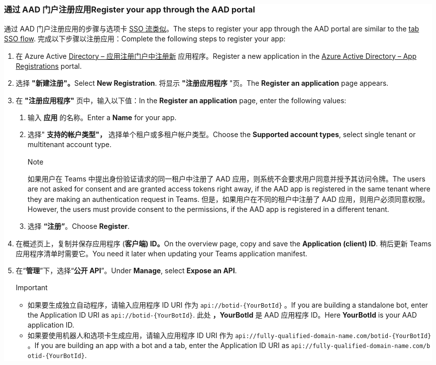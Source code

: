 ### <a name="register-your-app-through-the-aad-portal"></a><span data-ttu-id="e4d9f-132">通过 AAD 门户注册应用</span><span class="sxs-lookup"><span data-stu-id="e4d9f-132">Register your app through the AAD portal</span></span>

<span data-ttu-id="e4d9f-133">通过 AAD 门户注册应用的步骤与选项卡 [SSO 流类似](../../../tabs/how-to/authentication/auth-aad-sso.md)。</span><span class="sxs-lookup"><span data-stu-id="e4d9f-133">The steps to register your app through the AAD portal are similar to the [tab SSO flow](../../../tabs/how-to/authentication/auth-aad-sso.md).</span></span> <span data-ttu-id="e4d9f-134">完成以下步骤以注册应用：</span><span class="sxs-lookup"><span data-stu-id="e4d9f-134">Complete the following steps to register your app:</span></span>

1. <span data-ttu-id="e4d9f-135">在 Azure Active [Directory – 应用注册门户中注册新](https://go.microsoft.com/fwlink/?linkid=2083908) 应用程序。</span><span class="sxs-lookup"><span data-stu-id="e4d9f-135">Register a new application in the [Azure Active Directory – App Registrations](https://go.microsoft.com/fwlink/?linkid=2083908) portal.</span></span>
2. <span data-ttu-id="e4d9f-136">选择 **"新建注册"。**</span><span class="sxs-lookup"><span data-stu-id="e4d9f-136">Select **New Registration**.</span></span> <span data-ttu-id="e4d9f-137">将显示 **"注册应用程序** "页。</span><span class="sxs-lookup"><span data-stu-id="e4d9f-137">The **Register an application** page appears.</span></span>
3. <span data-ttu-id="e4d9f-138">在 **"注册应用程序"** 页中，输入以下值：</span><span class="sxs-lookup"><span data-stu-id="e4d9f-138">In the **Register an application** page, enter the following values:</span></span>
    1. <span data-ttu-id="e4d9f-139">输入 **应用** 的名称。</span><span class="sxs-lookup"><span data-stu-id="e4d9f-139">Enter a **Name** for your app.</span></span>
    2. <span data-ttu-id="e4d9f-140">选择" **支持的帐户类型"，** 选择单个租户或多租户帐户类型。</span><span class="sxs-lookup"><span data-stu-id="e4d9f-140">Choose the **Supported account types**, select single tenant or multitenant account type.</span></span>

        > [!NOTE]
        >
        > <span data-ttu-id="e4d9f-141">如果用户在 Teams 中提出身份验证请求的同一租户中注册了 AAD 应用，则系统不会要求用户同意并授予其访问令牌。</span><span class="sxs-lookup"><span data-stu-id="e4d9f-141">The users are not asked for consent and are granted access tokens right away, if the AAD app is registered in the same tenant where they are making an authentication request in Teams.</span></span> <span data-ttu-id="e4d9f-142">但是，如果用户在不同的租户中注册了 AAD 应用，则用户必须同意权限。</span><span class="sxs-lookup"><span data-stu-id="e4d9f-142">However, the users must provide consent to the permissions, if the AAD app is registered in a different tenant.</span></span>

    3. <span data-ttu-id="e4d9f-143">选择 **“注册”**。</span><span class="sxs-lookup"><span data-stu-id="e4d9f-143">Choose **Register**.</span></span>
4. <span data-ttu-id="e4d9f-144">在概述页上，复制并保存应用程序 (**客户端) ID。**</span><span class="sxs-lookup"><span data-stu-id="e4d9f-144">On the overview page, copy and save the **Application (client) ID**.</span></span> <span data-ttu-id="e4d9f-145">稍后更新 Teams 应用程序清单时需要它。</span><span class="sxs-lookup"><span data-stu-id="e4d9f-145">You need it later when updating your Teams application manifest.</span></span>
5. <span data-ttu-id="e4d9f-146">在“**管理**”下，选择“**公开 API**”。</span><span class="sxs-lookup"><span data-stu-id="e4d9f-146">Under **Manage**, select **Expose an API**.</span></span> 

   > [!IMPORTANT]
    > * <span data-ttu-id="e4d9f-147">如果要生成独立自动程序，请输入应用程序 ID URI 作为 `api://botid-{YourBotId}` 。</span><span class="sxs-lookup"><span data-stu-id="e4d9f-147">If you are building a standalone bot, enter the Application ID URI as `api://botid-{YourBotId}`.</span></span> <span data-ttu-id="e4d9f-148">此处 **，YourBotId** 是 AAD 应用程序 ID。</span><span class="sxs-lookup"><span data-stu-id="e4d9f-148">Here **YourBotId** is your AAD application ID.</span></span>
    > * <span data-ttu-id="e4d9f-149">如果要使用机器人和选项卡生成应用，请输入应用程序 ID URI 作为 `api://fully-qualified-domain-name.com/botid-{YourBotId}` 。</span><span class="sxs-lookup"><span data-stu-id="e4d9f-149">If you are building an app with a bot and a tab, enter the Application ID URI as `api://fully-qualified-domain-name.com/botid-{YourBotId}`.</span></span>
